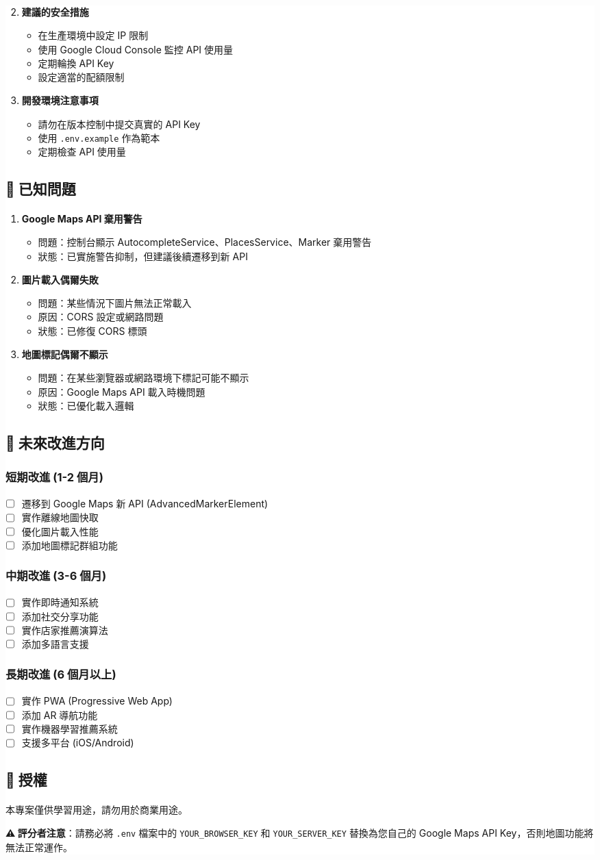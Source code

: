 2. **建議的安全措施**
   - 在生產環境中設定 IP 限制
   - 使用 Google Cloud Console 監控 API 使用量
   - 定期輪換 API Key
   - 設定適當的配額限制

3. **開發環境注意事項**
   - 請勿在版本控制中提交真實的 API Key
   - 使用 `.env.example` 作為範本
   - 定期檢查 API 使用量

## 🐛 已知問題

1. **Google Maps API 棄用警告**
   - 問題：控制台顯示 AutocompleteService、PlacesService、Marker 棄用警告
   - 狀態：已實施警告抑制，但建議後續遷移到新 API

2. **圖片載入偶爾失敗**
   - 問題：某些情況下圖片無法正常載入
   - 原因：CORS 設定或網路問題
   - 狀態：已修復 CORS 標頭

3. **地圖標記偶爾不顯示**
   - 問題：在某些瀏覽器或網路環境下標記可能不顯示
   - 原因：Google Maps API 載入時機問題
   - 狀態：已優化載入邏輯

## 🔮 未來改進方向

### 短期改進 (1-2 個月)
- [ ] 遷移到 Google Maps 新 API (AdvancedMarkerElement)
- [ ] 實作離線地圖快取
- [ ] 優化圖片載入性能
- [ ] 添加地圖標記群組功能

### 中期改進 (3-6 個月)
- [ ] 實作即時通知系統
- [ ] 添加社交分享功能
- [ ] 實作店家推薦演算法
- [ ] 添加多語言支援

### 長期改進 (6 個月以上)
- [ ] 實作 PWA (Progressive Web App)
- [ ] 添加 AR 導航功能
- [ ] 實作機器學習推薦系統
- [ ] 支援多平台 (iOS/Android)

## 📄 授權

本專案僅供學習用途，請勿用於商業用途。



**⚠️ 評分者注意**：請務必將 `.env` 檔案中的 `YOUR_BROWSER_KEY` 和 `YOUR_SERVER_KEY` 替換為您自己的 Google Maps API Key，否則地圖功能將無法正常運作。